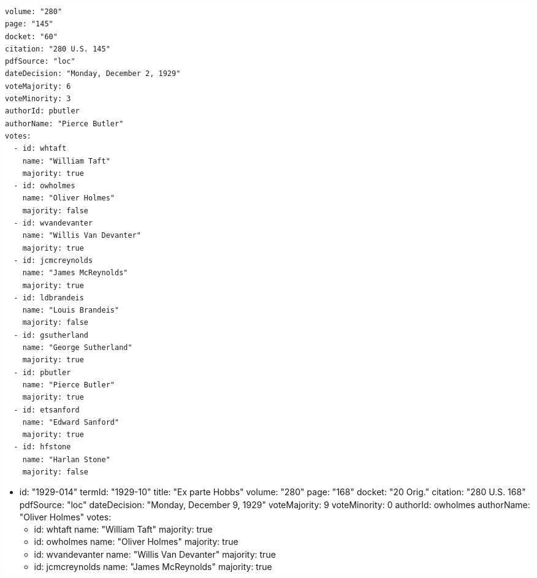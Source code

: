     volume: "280"
    page: "145"
    docket: "60"
    citation: "280 U.S. 145"
    pdfSource: "loc"
    dateDecision: "Monday, December 2, 1929"
    voteMajority: 6
    voteMinority: 3
    authorId: pbutler
    authorName: "Pierce Butler"
    votes:
      - id: whtaft
        name: "William Taft"
        majority: true
      - id: owholmes
        name: "Oliver Holmes"
        majority: false
      - id: wvandevanter
        name: "Willis Van Devanter"
        majority: true
      - id: jcmcreynolds
        name: "James McReynolds"
        majority: true
      - id: ldbrandeis
        name: "Louis Brandeis"
        majority: false
      - id: gsutherland
        name: "George Sutherland"
        majority: true
      - id: pbutler
        name: "Pierce Butler"
        majority: true
      - id: etsanford
        name: "Edward Sanford"
        majority: true
      - id: hfstone
        name: "Harlan Stone"
        majority: false
  - id: "1929-014"
    termId: "1929-10"
    title: "Ex parte Hobbs"
    volume: "280"
    page: "168"
    docket: "20 Orig."
    citation: "280 U.S. 168"
    pdfSource: "loc"
    dateDecision: "Monday, December 9, 1929"
    voteMajority: 9
    voteMinority: 0
    authorId: owholmes
    authorName: "Oliver Holmes"
    votes:
      - id: whtaft
        name: "William Taft"
        majority: true
      - id: owholmes
        name: "Oliver Holmes"
        majority: true
      - id: wvandevanter
        name: "Willis Van Devanter"
        majority: true
      - id: jcmcreynolds
        name: "James McReynolds"
        majority: true